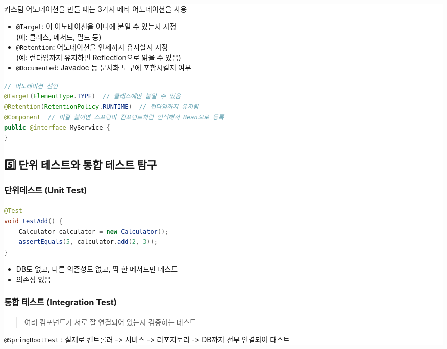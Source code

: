 커스텀 어노테이션을 만들 때는 3가지 메타 어노테이션을 사용

- `@Target`: 이 어노테이션을 어디에 붙일 수 있는지 지정  
  (예: 클래스, 메서드, 필드 등)
- `@Retention`: 어노테이션을 언제까지 유지할지 지정  
  (예: 런타임까지 유지하면 Reflection으로 읽을 수 있음)
- `@Documented`: Javadoc 등 문서화 도구에 포함시킬지 여부

```java
// 어노테이션 선언
@Target(ElementType.TYPE)  // 클래스에만 붙일 수 있음
@Retention(RetentionPolicy.RUNTIME)  // 런타임까지 유지됨
@Component  // 이걸 붙이면 스프링이 컴포넌트처럼 인식해서 Bean으로 등록
public @interface MyService {
}

```



## 5️⃣ **단위 테스트와 통합 테스트 탐구**

### 단위데스트 (Unit Test)
```java
@Test
void testAdd() {
    Calculator calculator = new Calculator();
    assertEquals(5, calculator.add(2, 3));
}
```

- DB도 없고, 다른 의존성도 없고, 딱 한 메서드만 테스트
- 의존성 없음

### 통합 테스트 (Integration Test)

> 여러 컴포넌트가 서로 잘 연결되어 있는지 검증하는 테스트

`@SpringBootTest` : 실제로 컨트롤러 -> 서비스 -> 리포지토리 -> DB까지 전부 연결되어 태스트
